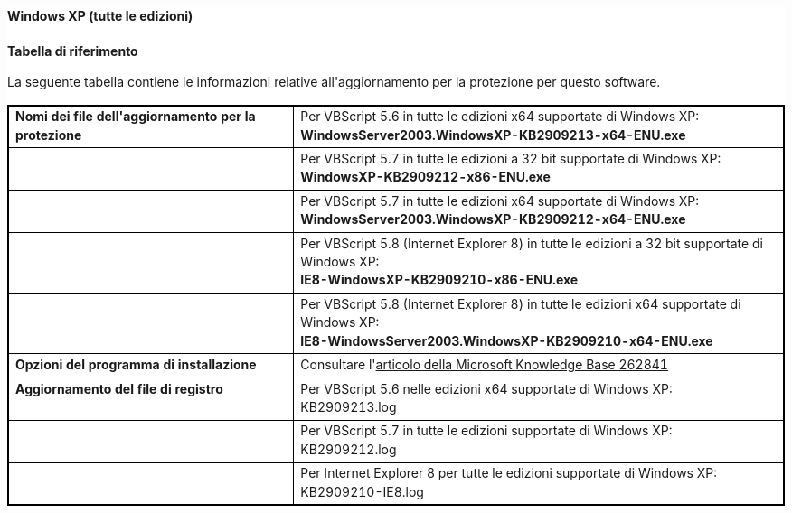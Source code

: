 #### Windows XP (tutte le edizioni)

**Tabella di riferimento**

La seguente tabella contiene le informazioni relative all'aggiornamento per la protezione per questo software.

<p> </p>
<table style="border:1px solid black;">
<tbody>
<tr class="odd">
<td style="border:1px solid black;"><strong>Nomi dei file dell'aggiornamento per la protezione</strong></td>
<td style="border:1px solid black;">Per VBScript 5.6 in tutte le edizioni x64 supportate di Windows XP:<br />
<strong>WindowsServer2003.WindowsXP-KB2909213-x64-ENU.exe</strong></td>
</tr>
<tr class="even">
<td style="border:1px solid black;"></td>
<td style="border:1px solid black;">Per VBScript 5.7 in tutte le edizioni a 32 bit supportate di Windows XP:<br />
<strong>WindowsXP-KB2909212-x86-ENU.exe</strong></td>
</tr>
<tr class="odd">
<td style="border:1px solid black;"></td>
<td style="border:1px solid black;">Per VBScript 5.7 in tutte le edizioni x64 supportate di Windows XP:<br />
<strong>WindowsServer2003.WindowsXP-KB2909212-x64-ENU.exe</strong></td>
</tr>
<tr class="even">
<td style="border:1px solid black;"></td>
<td style="border:1px solid black;">Per VBScript 5.8 (Internet Explorer 8) in tutte le edizioni a 32 bit supportate di Windows XP:<br />
<strong>IE8-WindowsXP-KB2909210-x86-ENU.exe</strong></td>
</tr>
<tr class="odd">
<td style="border:1px solid black;"></td>
<td style="border:1px solid black;">Per VBScript 5.8 (Internet Explorer 8) in tutte le edizioni x64 supportate di Windows XP:<br />
<strong>IE8-WindowsServer2003.WindowsXP-KB2909210-x64-ENU.exe</strong></td>
</tr>
<tr class="even">
<td style="border:1px solid black;"><strong>Opzioni del programma di installazione</strong></td>
<td style="border:1px solid black;">Consultare l'<a href="https://support.microsoft.com/kb/262841">articolo della Microsoft Knowledge Base 262841</a></td>
</tr>
<tr class="odd">
<td style="border:1px solid black;"><strong>Aggiornamento del file di registro</strong></td>
<td style="border:1px solid black;">Per VBScript 5.6 nelle edizioni x64 supportate di Windows XP:<br />
KB2909213.log</td>
</tr>
<tr class="even">
<td style="border:1px solid black;"></td>
<td style="border:1px solid black;">Per VBScript 5.7 in tutte le edizioni supportate di Windows XP:<br />
KB2909212.log</td>
</tr>
<tr class="odd">
<td style="border:1px solid black;"></td>
<td style="border:1px solid black;">Per Internet Explorer 8 per tutte le edizioni supportate di Windows XP:<br />
KB2909210-IE8.log</td>
</tr>